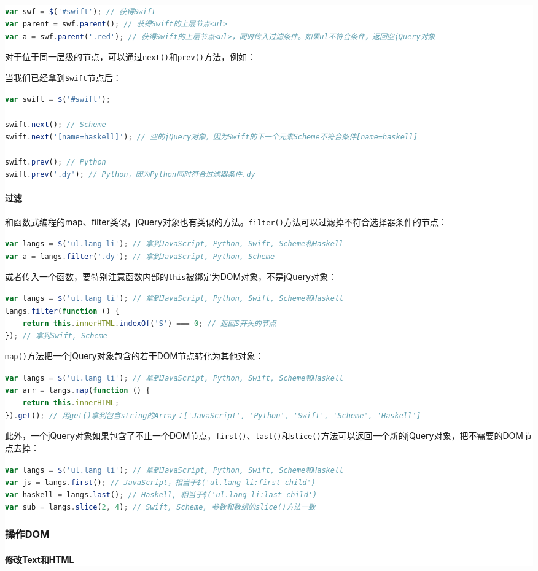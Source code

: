 ```js
var swf = $('#swift'); // 获得Swift
var parent = swf.parent(); // 获得Swift的上层节点<ul>
var a = swf.parent('.red'); // 获得Swift的上层节点<ul>，同时传入过滤条件。如果ul不符合条件，返回空jQuery对象
```

对于位于同一层级的节点，可以通过`next()`和`prev()`方法，例如：

当我们已经拿到`Swift`节点后：

```js
var swift = $('#swift');

swift.next(); // Scheme
swift.next('[name=haskell]'); // 空的jQuery对象，因为Swift的下一个元素Scheme不符合条件[name=haskell]

swift.prev(); // Python
swift.prev('.dy'); // Python，因为Python同时符合过滤器条件.dy
```

#### 过滤

和函数式编程的map、filter类似，jQuery对象也有类似的方法。`filter()`方法可以过滤掉不符合选择器条件的节点：

```js
var langs = $('ul.lang li'); // 拿到JavaScript, Python, Swift, Scheme和Haskell
var a = langs.filter('.dy'); // 拿到JavaScript, Python, Scheme
```

或者传入一个函数，要特别注意函数内部的`this`被绑定为DOM对象，不是jQuery对象：

```js
var langs = $('ul.lang li'); // 拿到JavaScript, Python, Swift, Scheme和Haskell
langs.filter(function () {
    return this.innerHTML.indexOf('S') === 0; // 返回S开头的节点
}); // 拿到Swift, Scheme
```

`map()`方法把一个jQuery对象包含的若干DOM节点转化为其他对象：

```js
var langs = $('ul.lang li'); // 拿到JavaScript, Python, Swift, Scheme和Haskell
var arr = langs.map(function () {
    return this.innerHTML;
}).get(); // 用get()拿到包含string的Array：['JavaScript', 'Python', 'Swift', 'Scheme', 'Haskell']
```

此外，一个jQuery对象如果包含了不止一个DOM节点，`first()`、`last()`和`slice()`方法可以返回一个新的jQuery对象，把不需要的DOM节点去掉：

```js
var langs = $('ul.lang li'); // 拿到JavaScript, Python, Swift, Scheme和Haskell
var js = langs.first(); // JavaScript，相当于$('ul.lang li:first-child')
var haskell = langs.last(); // Haskell, 相当于$('ul.lang li:last-child')
var sub = langs.slice(2, 4); // Swift, Scheme, 参数和数组的slice()方法一致
```

### 操作DOM

#### 修改Text和HTML
